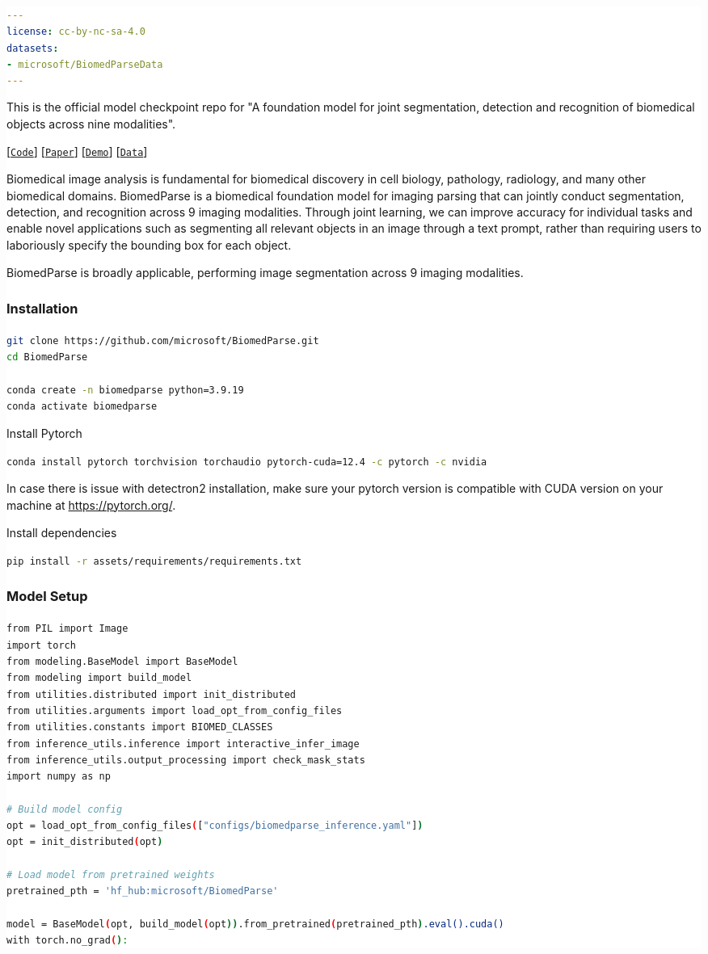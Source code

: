 ```yaml
---
license: cc-by-nc-sa-4.0
datasets:
- microsoft/BiomedParseData
---
```


This is the official model checkpoint repo for "A foundation model for joint segmentation, detection and recognition of biomedical objects across nine modalities".

[[`Code`](https://github.com/microsoft/BiomedParse)] [[`Paper`](https://aka.ms/biomedparse-paper)] [[`Demo`](https://microsoft.github.io/BiomedParse/)] [[`Data`](https://huggingface.co/datasets/microsoft/BiomedParseData)]

Biomedical image analysis is fundamental for biomedical discovery in cell biology, pathology, radiology, and many other biomedical domains. BiomedParse is a biomedical foundation model for imaging parsing that can jointly conduct segmentation, detection, and recognition across 9 imaging modalities. Through joint learning, we can improve accuracy for individual tasks and enable novel applications such as segmenting all relevant objects in an image through a text prompt, rather than requiring users to laboriously specify the bounding box for each object.

BiomedParse is broadly applicable, performing image segmentation across 9 imaging modalities.

### Installation
```sh
git clone https://github.com/microsoft/BiomedParse.git
cd BiomedParse

conda create -n biomedparse python=3.9.19
conda activate biomedparse
```

Install Pytorch
```sh
conda install pytorch torchvision torchaudio pytorch-cuda=12.4 -c pytorch -c nvidia
```
In case there is issue with detectron2 installation, make sure your pytorch version is compatible with CUDA version on your machine at https://pytorch.org/.

Install dependencies
```sh
pip install -r assets/requirements/requirements.txt
```

### Model Setup
```sh
from PIL import Image
import torch
from modeling.BaseModel import BaseModel
from modeling import build_model
from utilities.distributed import init_distributed
from utilities.arguments import load_opt_from_config_files
from utilities.constants import BIOMED_CLASSES
from inference_utils.inference import interactive_infer_image
from inference_utils.output_processing import check_mask_stats
import numpy as np

# Build model config
opt = load_opt_from_config_files(["configs/biomedparse_inference.yaml"])
opt = init_distributed(opt)

# Load model from pretrained weights
pretrained_pth = 'hf_hub:microsoft/BiomedParse'

model = BaseModel(opt, build_model(opt)).from_pretrained(pretrained_pth).eval().cuda()
with torch.no_grad():
```